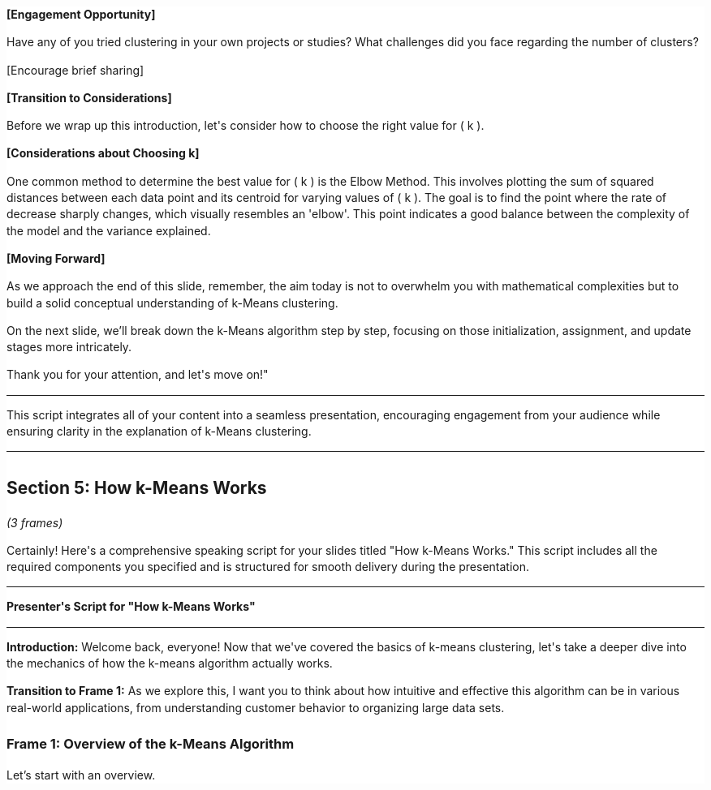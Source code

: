 **[Engagement Opportunity]**

Have any of you tried clustering in your own projects or studies? What challenges did you face regarding the number of clusters?

[Encourage brief sharing]

**[Transition to Considerations]**

Before we wrap up this introduction, let's consider how to choose the right value for \( k \).

**[Considerations about Choosing k]**

One common method to determine the best value for \( k \) is the Elbow Method. This involves plotting the sum of squared distances between each data point and its centroid for varying values of \( k \). The goal is to find the point where the rate of decrease sharply changes, which visually resembles an 'elbow'. This point indicates a good balance between the complexity of the model and the variance explained. 

**[Moving Forward]**

As we approach the end of this slide, remember, the aim today is not to overwhelm you with mathematical complexities but to build a solid conceptual understanding of k-Means clustering. 

On the next slide, we’ll break down the k-Means algorithm step by step, focusing on those initialization, assignment, and update stages more intricately. 

Thank you for your attention, and let's move on!"

---

This script integrates all of your content into a seamless presentation, encouraging engagement from your audience while ensuring clarity in the explanation of k-Means clustering.

---

## Section 5: How k-Means Works
*(3 frames)*

Certainly! Here's a comprehensive speaking script for your slides titled "How k-Means Works." This script includes all the required components you specified and is structured for smooth delivery during the presentation.

---

**Presenter's Script for "How k-Means Works"**

---

**Introduction:**
Welcome back, everyone! Now that we've covered the basics of k-means clustering, let's take a deeper dive into the mechanics of how the k-means algorithm actually works. 

**Transition to Frame 1:**
As we explore this, I want you to think about how intuitive and effective this algorithm can be in various real-world applications, from understanding customer behavior to organizing large data sets.

### Frame 1: Overview of the k-Means Algorithm
Let’s start with an overview. 
